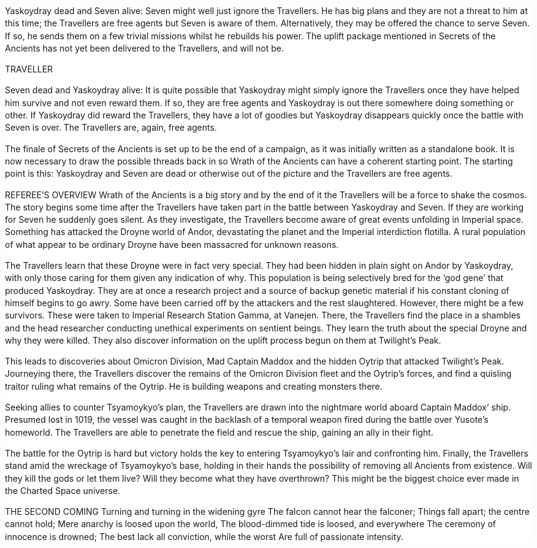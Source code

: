 Yaskoydray dead and Seven alive: Seven might well just ignore the Travellers. He has big plans and they are not a threat to him at this time; the Travellers are free agents but Seven is aware of them. Alternatively, they may be offered the chance to serve Seven. If so, he sends them on a few trivial missions whilst he rebuilds his power. The uplift package mentioned in Secrets of the Ancients has not yet been delivered to the Travellers, and will not be.

TRAVELLER

Seven dead and Yaskoydray alive: It is quite possible that Yaskoydray might simply ignore the Travellers once they have helped him survive and not even reward them. If so, they are free agents and Yaskoydray is out there somewhere doing something or other. If Yaskoydray did reward the Travellers, they have a lot of goodies but Yaskoydray disappears quickly once the battle with Seven is over. The Travellers are, again, free agents.

The finale of Secrets of the Ancients is set up to be the end of a campaign, as it was initially written as a standalone book. It is now necessary to draw the possible threads back in so Wrath of the Ancients can have a coherent starting point. The starting point is this: Yaskoydray and Seven are dead or otherwise out of the picture and the Travellers are free agents.

REFEREE’S OVERVIEW Wrath of the Ancients is a big story and by the end of it the Travellers will be a force to shake the cosmos. The story begins some time after the Travellers have taken part in the battle between Yaskoydray and Seven. If they are working for Seven he suddenly goes silent. As they investigate, the Travellers become aware of great events unfolding in Imperial space. Something has attacked the Droyne world of Andor, devastating the planet and the Imperial interdiction flotilla. A rural population of what appear to be ordinary Droyne have been massacred for unknown reasons.

The Travellers learn that these Droyne were in fact very special. They had been hidden in plain sight on Andor by Yaskoydray, with only those caring for them given any indication of why. This population is being selectively bred for the ‘god gene’ that produced Yaskoydray. They are at once a research project and a source of backup genetic material if his constant cloning of himself begins to go awry. Some have been carried off by the attackers and the rest slaughtered. However, there might be a few survivors. These were taken to Imperial Research Station Gamma, at Vanejen. There, the Travellers find the place in a shambles and the head researcher conducting unethical experiments on sentient beings. They learn the truth about the special Droyne and why they were killed. They also discover information on the uplift process begun on them at Twilight’s Peak.

This leads to discoveries about Omicron Division, Mad Captain Maddox and the hidden Oytrip that attacked Twilight’s Peak. Journeying there, the Travellers discover the remains of the Omicron Division fleet and the Oytrip’s forces, and find a quisling traitor ruling what remains of the Oytrip. He is building weapons and creating monsters there.

Seeking allies to counter Tsyamoykyo’s plan, the Travellers are drawn into the nightmare world aboard Captain Maddox’ ship. Presumed lost in 1019, the vessel was caught in the backlash of a temporal weapon fired during the battle over Yusote’s homeworld. The Travellers are able to penetrate the field and rescue the ship, gaining an ally in their fight.

The battle for the Oytrip is hard but victory holds the key to entering Tsyamoykyo’s lair and confronting him. Finally, the Travellers stand amid the wreckage of Tsyamoykyo’s base, holding in their hands the possibility of removing all Ancients from existence. Will they kill the gods or let them live? Will they become what they have overthrown? This might be the biggest choice ever made in the Charted Space universe.

THE SECOND COMING Turning and turning in the widening gyre The falcon cannot hear the falconer; Things fall apart; the centre cannot hold; Mere anarchy is loosed upon the world, The blood-dimmed tide is loosed, and everywhere The ceremony of innocence is drowned; The best lack all conviction, while the worst Are full of passionate intensity.
